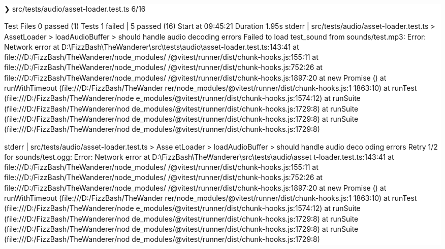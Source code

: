 
 ❯ src/tests/audio/asset-loader.test.ts 6/16        

 Test Files 0 passed (1)
      Tests 1 failed | 5 passed (16)
   Start at 09:45:21
   Duration 1.95s
stderr | src/tests/audio/asset-loader.test.ts > AssetLoader > loadAudioBuffer > should handle audio decoding errors
Failed to load test_sound from sounds/test.mp3: Error: Network error
    at D:\FizzBash\TheWanderer\src\tests\audio\asset-loader.test.ts:143:41
    at file:///D:/FizzBash/TheWanderer/node_modules/
/@vitest/runner/dist/chunk-hooks.js:155:11
    at file:///D:/FizzBash/TheWanderer/node_modules/
/@vitest/runner/dist/chunk-hooks.js:752:26
    at file:///D:/FizzBash/TheWanderer/node_modules/
/@vitest/runner/dist/chunk-hooks.js:1897:20
    at new Promise (<anonymous>)
    at runWithTimeout (file:///D:/FizzBash/TheWander
rer/node_modules/@vitest/runner/dist/chunk-hooks.js:1
1863:10)
    at runTest (file:///D:/FizzBash/TheWanderer/node
e_modules/@vitest/runner/dist/chunk-hooks.js:1574:12)
    at runSuite (file:///D:/FizzBash/TheWanderer/nod
de_modules/@vitest/runner/dist/chunk-hooks.js:1729:8)
    at runSuite (file:///D:/FizzBash/TheWanderer/nod
de_modules/@vitest/runner/dist/chunk-hooks.js:1729:8)
    at runSuite (file:///D:/FizzBash/TheWanderer/nod
de_modules/@vitest/runner/dist/chunk-hooks.js:1729:8)

stderr | src/tests/audio/asset-loader.test.ts > Asse
etLoader > loadAudioBuffer > should handle audio deco
oding errors
Retry 1/2 for sounds/test.ogg: Error: Network error 
    at D:\FizzBash\TheWanderer\src\tests\audio\asset
t-loader.test.ts:143:41
    at file:///D:/FizzBash/TheWanderer/node_modules/
/@vitest/runner/dist/chunk-hooks.js:155:11
    at file:///D:/FizzBash/TheWanderer/node_modules/
/@vitest/runner/dist/chunk-hooks.js:752:26
    at file:///D:/FizzBash/TheWanderer/node_modules/
/@vitest/runner/dist/chunk-hooks.js:1897:20
    at new Promise (<anonymous>)
    at runWithTimeout (file:///D:/FizzBash/TheWander
rer/node_modules/@vitest/runner/dist/chunk-hooks.js:1
1863:10)
    at runTest (file:///D:/FizzBash/TheWanderer/node
e_modules/@vitest/runner/dist/chunk-hooks.js:1574:12)
    at runSuite (file:///D:/FizzBash/TheWanderer/nod
de_modules/@vitest/runner/dist/chunk-hooks.js:1729:8)
    at runSuite (file:///D:/FizzBash/TheWanderer/nod
de_modules/@vitest/runner/dist/chunk-hooks.js:1729:8)
    at runSuite (file:///D:/FizzBash/TheWanderer/nod
de_modules/@vitest/runner/dist/chunk-hooks.js:1729:8)
